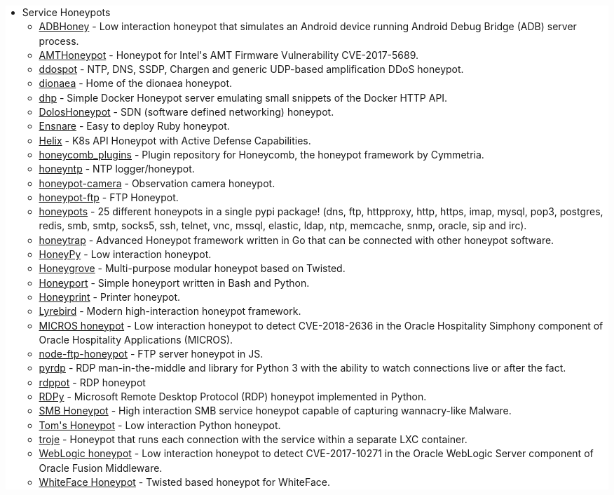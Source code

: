 - Service Honeypots
  - [ADBHoney](https://github.com/huuck/ADBHoney) - Low interaction honeypot that simulates an Android device running Android Debug Bridge (ADB) server process.
  - [AMTHoneypot](https://github.com/packetflare/amthoneypot) - Honeypot for Intel's AMT Firmware Vulnerability CVE-2017-5689.
  - [ddospot](https://github.com/aelth/ddospot) - NTP, DNS, SSDP, Chargen and generic UDP-based amplification DDoS honeypot.
  - [dionaea](https://github.com/DinoTools/dionaea) - Home of the dionaea honeypot.
  - [dhp](https://github.com/ciscocsirt/dhp) - Simple Docker Honeypot server emulating small snippets of the Docker HTTP API.
  - [DolosHoneypot](https://github.com/Marist-Innovation-Lab/DolosHoneypot) - SDN (software defined networking) honeypot.
  - [Ensnare](https://github.com/ahoernecke/ensnare) - Easy to deploy Ruby honeypot.
  - [Helix](https://github.com/Zeerg/helix-honeypot) - K8s API Honeypot with Active Defense Capabilities.
  - [honeycomb_plugins](https://github.com/Cymmetria/honeycomb_plugins) - Plugin repository for Honeycomb, the honeypot framework by Cymmetria.
  - [honeyntp](https://github.com/fygrave/honeyntp) - NTP logger/honeypot.
  - [honeypot-camera](https://github.com/alexbredo/honeypot-camera) - Observation camera honeypot.
  - [honeypot-ftp](https://github.com/alexbredo/honeypot-ftp) - FTP Honeypot.
  - [honeypots](https://github.com/qeeqbox/honeypots) - 25 different honeypots in a single pypi package! (dns, ftp, httpproxy, http, https, imap, mysql, pop3, postgres, redis, smb, smtp, socks5, ssh, telnet, vnc, mssql, elastic, ldap, ntp, memcache, snmp, oracle, sip and irc).
  - [honeytrap](https://github.com/honeytrap/honeytrap) - Advanced Honeypot framework written in Go that can be connected with other honeypot software.
  - [HoneyPy](https://github.com/foospidy/HoneyPy) - Low interaction honeypot.
  - [Honeygrove](https://github.com/UHH-ISS/honeygrove) - Multi-purpose modular honeypot based on Twisted.
  - [Honeyport](https://github.com/securitygeneration/Honeyport) - Simple honeyport written in Bash and Python.
  - [Honeyprint](https://github.com/glaslos/honeyprint) - Printer honeypot.
  - [Lyrebird](https://hub.docker.com/r/lyrebird/honeypot-base/) - Modern high-interaction honeypot framework.
  - [MICROS honeypot](https://github.com/Cymmetria/micros_honeypot) - Low interaction honeypot to detect CVE-2018-2636 in the Oracle Hospitality Simphony component of Oracle Hospitality Applications (MICROS).
  - [node-ftp-honeypot](https://github.com/christophe77/node-ftp-honeypot) - FTP server honeypot in JS.
  - [pyrdp](https://github.com/gosecure/pyrdp) - RDP man-in-the-middle and library for Python 3 with the ability to watch connections live or after the fact.
  - [rdppot](https://github.com/kryptoslogic/rdppot) - RDP honeypot
  - [RDPy](https://github.com/citronneur/rdpy) - Microsoft Remote Desktop Protocol (RDP) honeypot implemented in Python.
  - [SMB Honeypot](https://github.com/r0hi7/HoneySMB) - High interaction SMB service honeypot capable of capturing wannacry-like Malware.
  - [Tom's Honeypot](https://github.com/inguardians/toms_honeypot) - Low interaction Python honeypot.
  - [troje](https://github.com/dutchcoders/troje/) - Honeypot that runs each connection with the service within a separate LXC container.
  - [WebLogic honeypot](https://github.com/Cymmetria/weblogic_honeypot) - Low interaction honeypot to detect CVE-2017-10271 in the Oracle WebLogic Server component of Oracle Fusion Middleware.
  - [WhiteFace Honeypot](https://github.com/csirtgadgets/csirtg-honeypot) - Twisted based honeypot for WhiteFace.
 